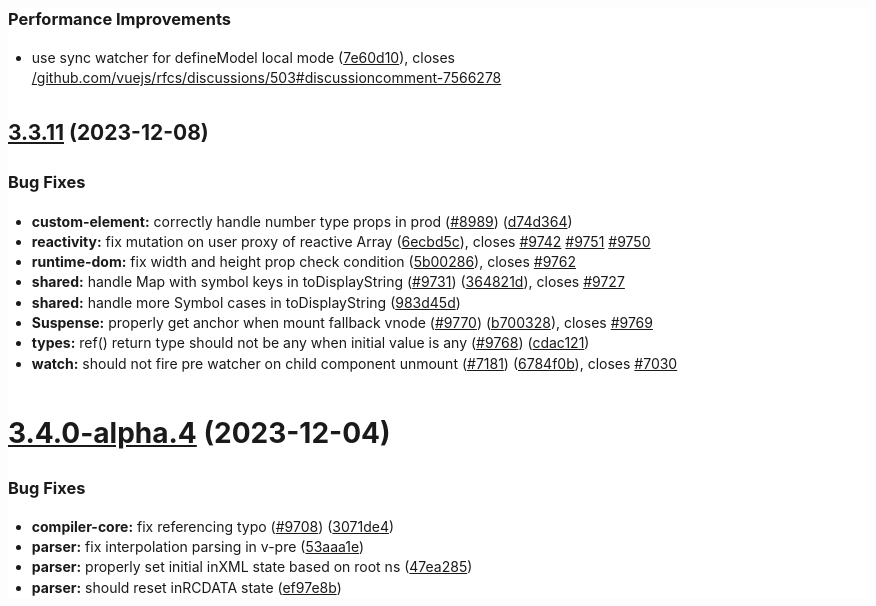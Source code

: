 
### Performance Improvements

* use sync watcher for defineModel local mode ([7e60d10](https://github.com/vuejs/core/commit/7e60d1058ff06e3d37c8608f3449453321220edc)), closes [/github.com/vuejs/rfcs/discussions/503#discussioncomment-7566278](https://github.com//github.com/vuejs/rfcs/discussions/503/issues/discussioncomment-7566278)



## [3.3.11](https://github.com/vuejs/core/compare/v3.3.10...v3.3.11) (2023-12-08)


### Bug Fixes

* **custom-element:** correctly handle number type props in prod ([#8989](https://github.com/vuejs/core/issues/8989)) ([d74d364](https://github.com/vuejs/core/commit/d74d364d62db8e48881af6b5a75ce4fb5f36cc35))
* **reactivity:** fix mutation on user proxy of reactive Array ([6ecbd5c](https://github.com/vuejs/core/commit/6ecbd5ce2a7f59314a8326a1d193874b87f4d8c8)), closes [#9742](https://github.com/vuejs/core/issues/9742) [#9751](https://github.com/vuejs/core/issues/9751) [#9750](https://github.com/vuejs/core/issues/9750)
* **runtime-dom:** fix width and height prop check condition ([5b00286](https://github.com/vuejs/core/commit/5b002869c533220706f9788b496b8ca8d8e98609)), closes [#9762](https://github.com/vuejs/core/issues/9762)
* **shared:** handle Map with symbol keys in toDisplayString ([#9731](https://github.com/vuejs/core/issues/9731)) ([364821d](https://github.com/vuejs/core/commit/364821d6bdb1775e2f55a69bcfb9f40f7acf1506)), closes [#9727](https://github.com/vuejs/core/issues/9727)
* **shared:** handle more Symbol cases in toDisplayString ([983d45d](https://github.com/vuejs/core/commit/983d45d4f8eb766b5a16b7ea93b86d3c51618fa6))
* **Suspense:** properly get anchor when mount fallback vnode ([#9770](https://github.com/vuejs/core/issues/9770)) ([b700328](https://github.com/vuejs/core/commit/b700328342e17dc16b19316c2e134a26107139d2)), closes [#9769](https://github.com/vuejs/core/issues/9769)
* **types:** ref() return type should not be any when initial value is any ([#9768](https://github.com/vuejs/core/issues/9768)) ([cdac121](https://github.com/vuejs/core/commit/cdac12161ec27b45ded48854c3d749664b6d4a6d))
* **watch:** should not fire pre watcher on child component unmount ([#7181](https://github.com/vuejs/core/issues/7181)) ([6784f0b](https://github.com/vuejs/core/commit/6784f0b1f8501746ea70d87d18ed63a62cf6b76d)), closes [#7030](https://github.com/vuejs/core/issues/7030)



# [3.4.0-alpha.4](https://github.com/vuejs/core/compare/v3.3.10...v3.4.0-alpha.4) (2023-12-04)


### Bug Fixes

* **compiler-core:** fix referencing typo ([#9708](https://github.com/vuejs/core/issues/9708)) ([3071de4](https://github.com/vuejs/core/commit/3071de44bc4bf669ab6b48fd8db8d728c30fdb0c))
* **parser:** fix interpolation parsing in v-pre ([53aaa1e](https://github.com/vuejs/core/commit/53aaa1eb2876baf9de16b2f2c77b2c5fd5173900))
* **parser:** properly set initial inXML state based on root ns ([47ea285](https://github.com/vuejs/core/commit/47ea285be3dcb66a83a593346995b5900d6c5478))
* **parser:** should reset inRCDATA state ([ef97e8b](https://github.com/vuejs/core/commit/ef97e8b07d8350106c940f23679444b698832067))
